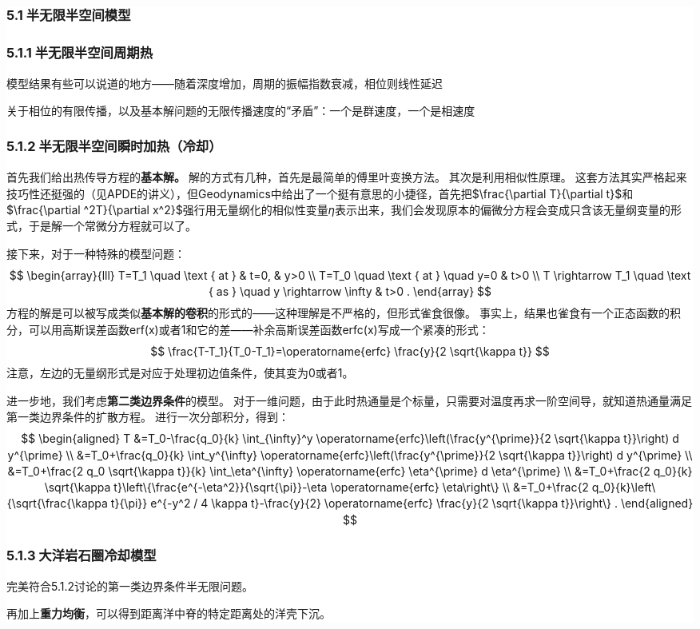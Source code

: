 ### 5.1 半无限半空间模型

### 5.1.1 半无限半空间周期热

模型结果有些可以说道的地方——随着深度增加，周期的振幅指数衰减，相位则线性延迟

关于相位的有限传播，以及基本解问题的无限传播速度的“矛盾”：一个是群速度，一个是相速度
### 5.1.2 半无限半空间瞬时加热（冷却）
首先我们给出热传导方程的**基本解。**
解的方式有几种，首先是最简单的傅里叶变换方法。
其次是利用相似性原理。
这套方法其实严格起来技巧性还挺强的（见APDE的讲义），但Geodynamics中给出了一个挺有意思的小捷径，首先把$\frac{\partial T}{\partial t}$和$\frac{\partial ^2T}{\partial x^2}$强行用无量纲化的相似性变量$\eta$表示出来，我们会发现原本的偏微分方程会变成只含该无量纲变量的形式，于是解一个常微分方程就可以了。

接下来，对于一种特殊的模型问题：
$$
\begin{array}{lll}
T=T_1 \quad \text { at } & t=0, & y>0 \\
T=T_0 \quad \text { at } \quad y=0 & t>0 \\
T \rightarrow T_1 \quad \text { as } \quad y \rightarrow \infty & t>0 .
\end{array}
$$
方程的解是可以被写成类似**基本解的卷积**的形式的——这种理解是不严格的，但形式雀食很像。
事实上，结果也雀食有一个正态函数的积分，可以用高斯误差函数erf(x)或者1和它的差——补余高斯误差函数erfc(x)写成一个紧凑的形式：
$$
\frac{T-T_1}{T_0-T_1}=\operatorname{erfc} \frac{y}{2 \sqrt{\kappa t}}
$$
注意，左边的无量纲形式是对应于处理初边值条件，使其变为0或者1。

进一步地，我们考虑**第二类边界条件**的模型。
对于一维问题，由于此时热通量是个标量，只需要对温度再求一阶空间导，就知道热通量满足第一类边界条件的扩散方程。
进行一次分部积分，得到：
$$
\begin{aligned}
T &=T_0-\frac{q_0}{k} \int_{\infty}^y \operatorname{erfc}\left(\frac{y^{\prime}}{2 \sqrt{\kappa t}}\right) d y^{\prime} \\
&=T_0+\frac{q_0}{k} \int_y^{\infty} \operatorname{erfc}\left(\frac{y^{\prime}}{2 \sqrt{\kappa t}}\right) d y^{\prime} \\
&=T_0+\frac{2 q_0 \sqrt{\kappa t}}{k} \int_\eta^{\infty} \operatorname{erfc} \eta^{\prime} d \eta^{\prime} \\
&=T_0+\frac{2 q_0}{k} \sqrt{\kappa t}\left\{\frac{e^{-\eta^2}}{\sqrt{\pi}}-\eta \operatorname{erfc} \eta\right\} \\
&=T_0+\frac{2 q_0}{k}\left\{\sqrt{\frac{\kappa t}{\pi}} e^{-y^2 / 4 \kappa t}-\frac{y}{2} \operatorname{erfc} \frac{y}{2 \sqrt{\kappa t}}\right\} .
\end{aligned}
$$

### 5.1.3 大洋岩石圈冷却模型
完美符合5.1.2讨论的第一类边界条件半无限问题。

再加上**重力均衡**，可以得到距离洋中脊的特定距离处的洋壳下沉。
